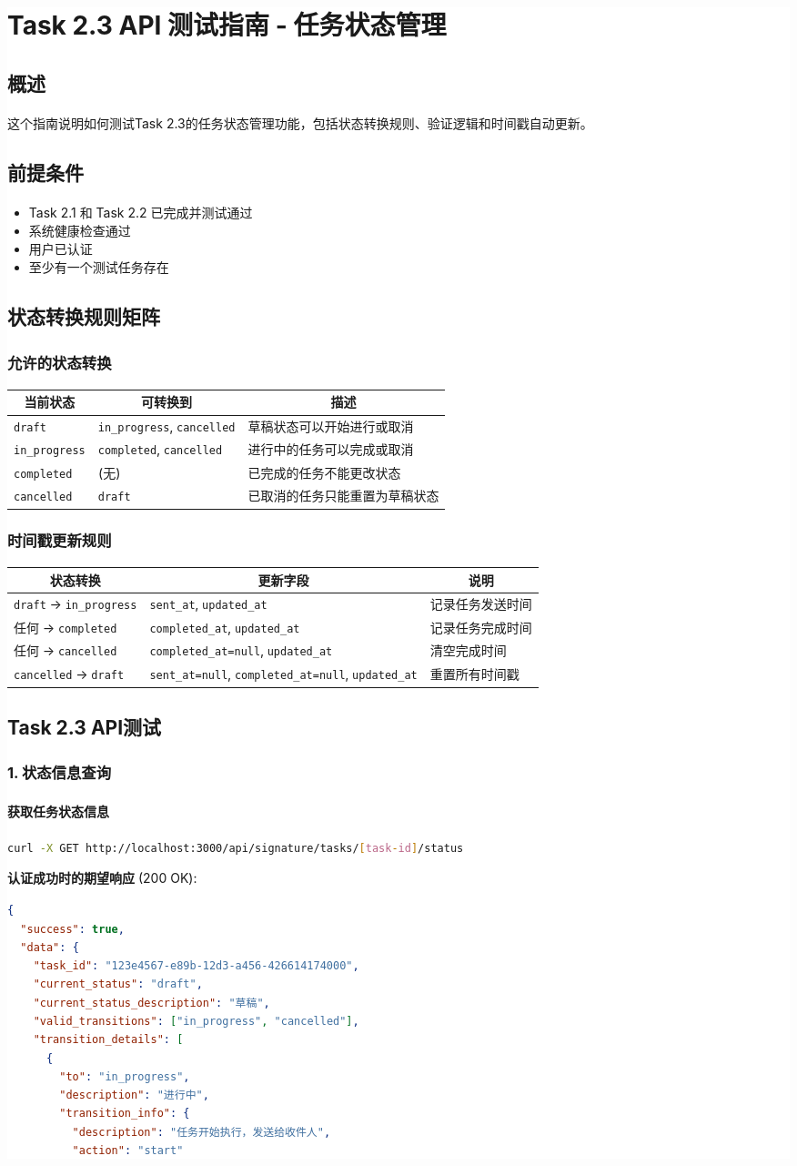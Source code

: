 # Task 2.3 API 测试指南 - 任务状态管理

## 概述
这个指南说明如何测试Task 2.3的任务状态管理功能，包括状态转换规则、验证逻辑和时间戳自动更新。

## 前提条件
- Task 2.1 和 Task 2.2 已完成并测试通过
- 系统健康检查通过
- 用户已认证
- 至少有一个测试任务存在

## 状态转换规则矩阵

### 允许的状态转换
| 当前状态 | 可转换到 | 描述 |
|----------|----------|------|
| `draft` | `in_progress`, `cancelled` | 草稿状态可以开始进行或取消 |
| `in_progress` | `completed`, `cancelled` | 进行中的任务可以完成或取消 |
| `completed` | (无) | 已完成的任务不能更改状态 |
| `cancelled` | `draft` | 已取消的任务只能重置为草稿状态 |

### 时间戳更新规则
| 状态转换 | 更新字段 | 说明 |
|----------|----------|------|
| `draft` → `in_progress` | `sent_at`, `updated_at` | 记录任务发送时间 |
| 任何 → `completed` | `completed_at`, `updated_at` | 记录任务完成时间 |
| 任何 → `cancelled` | `completed_at=null`, `updated_at` | 清空完成时间 |
| `cancelled` → `draft` | `sent_at=null`, `completed_at=null`, `updated_at` | 重置所有时间戳 |

## Task 2.3 API测试

### 1. 状态信息查询

#### 获取任务状态信息
```bash
curl -X GET http://localhost:3000/api/signature/tasks/[task-id]/status
```

**认证成功时的期望响应** (200 OK):
```json
{
  "success": true,
  "data": {
    "task_id": "123e4567-e89b-12d3-a456-426614174000",
    "current_status": "draft",
    "current_status_description": "草稿",
    "valid_transitions": ["in_progress", "cancelled"],
    "transition_details": [
      {
        "to": "in_progress",
        "description": "进行中",
        "transition_info": {
          "description": "任务开始执行，发送给收件人",
          "action": "start"
```